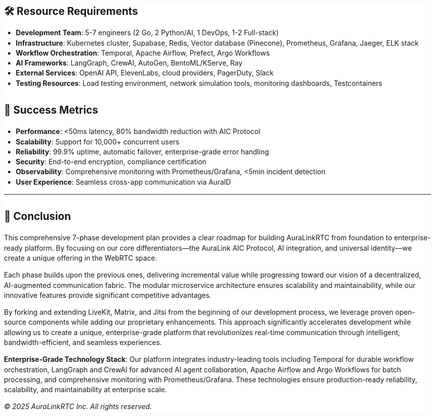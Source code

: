 ## 🛠️ Resource Requirements

- **Development Team**: 5-7 engineers (2 Go, 2 Python/AI, 1 DevOps, 1-2 Full-stack)
- **Infrastructure**: Kubernetes cluster, Supabase, Redis, Vector database (Pinecone), Prometheus, Grafana, Jaeger, ELK stack
- **Workflow Orchestration**: Temporal, Apache Airflow, Prefect, Argo Workflows
- **AI Frameworks**: LangGraph, CrewAI, AutoGen, BentoML/KServe, Ray
- **External Services**: OpenAI API, ElevenLabs, cloud providers, PagerDuty, Slack
- **Testing Resources**: Load testing environment, network simulation tools, monitoring dashboards, Testcontainers

## 🎯 Success Metrics

- **Performance**: <50ms latency, 80% bandwidth reduction with AIC Protocol
- **Scalability**: Support for 10,000+ concurrent users
- **Reliability**: 99.9% uptime, automatic failover, enterprise-grade error handling
- **Security**: End-to-end encryption, compliance certification
- **Observability**: Comprehensive monitoring with Prometheus/Grafana, <5min incident detection
- **User Experience**: Seamless cross-app communication via AuraID

---

## 🚀 Conclusion

This comprehensive 7-phase development plan provides a clear roadmap for building AuraLinkRTC from foundation to enterprise-ready platform. By focusing on our core differentiators—the AuraLink AIC Protocol, AI integration, and universal identity—we create a unique offering in the WebRTC space.

Each phase builds upon the previous ones, delivering incremental value while progressing toward our vision of a decentralized, AI-augmented communication fabric. The modular microservice architecture ensures scalability and maintainability, while our innovative features provide significant competitive advantages.

By forking and extending LiveKit, Matrix, and Jitsi from the beginning of our development process, we leverage proven open-source components while adding our proprietary enhancements. This approach significantly accelerates development while allowing us to create a unique, enterprise-grade platform that revolutionizes real-time communication through intelligent, bandwidth-efficient, and seamless experiences.

**Enterprise-Grade Technology Stack**: Our platform integrates industry-leading tools including Temporal for durable workflow orchestration, LangGraph and CrewAI for advanced AI agent collaboration, Apache Airflow and Argo Workflows for batch processing, and comprehensive monitoring with Prometheus/Grafana. These technologies ensure production-ready reliability, scalability, and maintainability at enterprise scale.

*© 2025 AuraLinkRTC Inc. All rights reserved.*
